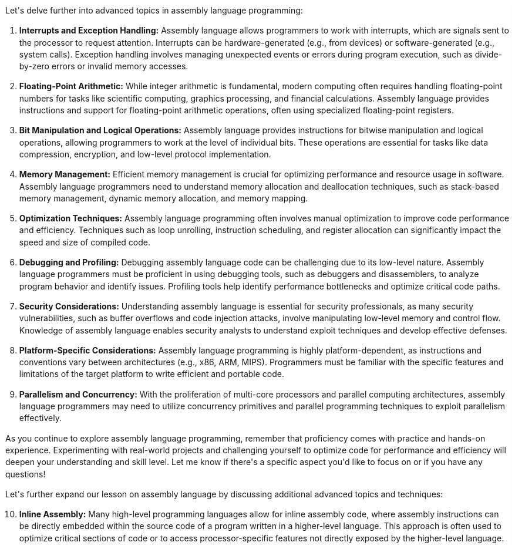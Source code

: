 Let's delve further into advanced topics in assembly language programming:

1. **Interrupts and Exception Handling:** Assembly language allows programmers to work with interrupts, which are signals sent to the processor to request attention. Interrupts can be hardware-generated (e.g., from devices) or software-generated (e.g., system calls). Exception handling involves managing unexpected events or errors during program execution, such as divide-by-zero errors or invalid memory accesses.

2. **Floating-Point Arithmetic:** While integer arithmetic is fundamental, modern computing often requires handling floating-point numbers for tasks like scientific computing, graphics processing, and financial calculations. Assembly language provides instructions and support for floating-point arithmetic operations, often using specialized floating-point registers.

3. **Bit Manipulation and Logical Operations:** Assembly language provides instructions for bitwise manipulation and logical operations, allowing programmers to work at the level of individual bits. These operations are essential for tasks like data compression, encryption, and low-level protocol implementation.

4. **Memory Management:** Efficient memory management is crucial for optimizing performance and resource usage in software. Assembly language programmers need to understand memory allocation and deallocation techniques, such as stack-based memory management, dynamic memory allocation, and memory mapping.

5. **Optimization Techniques:** Assembly language programming often involves manual optimization to improve code performance and efficiency. Techniques such as loop unrolling, instruction scheduling, and register allocation can significantly impact the speed and size of compiled code.

6. **Debugging and Profiling:** Debugging assembly language code can be challenging due to its low-level nature. Assembly language programmers must be proficient in using debugging tools, such as debuggers and disassemblers, to analyze program behavior and identify issues. Profiling tools help identify performance bottlenecks and optimize critical code paths.

7. **Security Considerations:** Understanding assembly language is essential for security professionals, as many security vulnerabilities, such as buffer overflows and code injection attacks, involve manipulating low-level memory and control flow. Knowledge of assembly language enables security analysts to understand exploit techniques and develop effective defenses.

8. **Platform-Specific Considerations:** Assembly language programming is highly platform-dependent, as instructions and conventions vary between architectures (e.g., x86, ARM, MIPS). Programmers must be familiar with the specific features and limitations of the target platform to write efficient and portable code.

9. **Parallelism and Concurrency:** With the proliferation of multi-core processors and parallel computing architectures, assembly language programmers may need to utilize concurrency primitives and parallel programming techniques to exploit parallelism effectively.

As you continue to explore assembly language programming, remember that proficiency comes with practice and hands-on experience. Experimenting with real-world projects and challenging yourself to optimize code for performance and efficiency will deepen your understanding and skill level. Let me know if there's a specific aspect you'd like to focus on or if you have any questions!

Let's further expand our lesson on assembly language by discussing additional advanced topics and techniques:

10. **Inline Assembly:** Many high-level programming languages allow for inline assembly code, where assembly instructions can be directly embedded within the source code of a program written in a higher-level language. This approach is often used to optimize critical sections of code or to access processor-specific features not directly exposed by the higher-level language.
